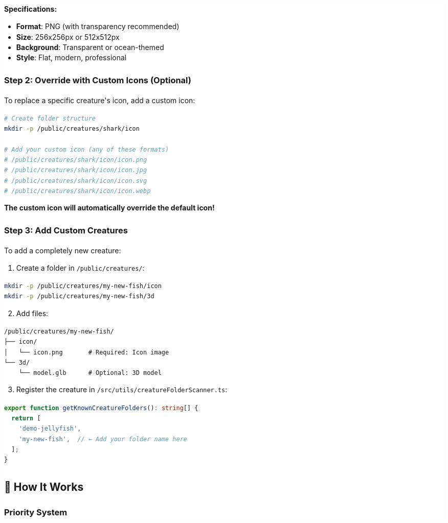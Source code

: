 **Specifications:**
- **Format**: PNG (with transparency recommended)
- **Size**: 256x256px or 512x512px
- **Background**: Transparent or ocean-themed
- **Style**: Flat, modern, professional

### Step 2: Override with Custom Icons (Optional)

To replace a specific creature's icon, add a custom icon:

```bash
# Create folder structure
mkdir -p /public/creatures/shark/icon

# Add your custom icon (any of these formats)
# /public/creatures/shark/icon/icon.png
# /public/creatures/shark/icon/icon.jpg
# /public/creatures/shark/icon/icon.svg
# /public/creatures/shark/icon/icon.webp
```

**The custom icon will automatically override the default icon!**

### Step 3: Add Custom Creatures

To add a completely new creature:

1. Create a folder in `/public/creatures/`:
```bash
mkdir -p /public/creatures/my-new-fish/icon
mkdir -p /public/creatures/my-new-fish/3d
```

2. Add files:
```
/public/creatures/my-new-fish/
├── icon/
│   └── icon.png       # Required: Icon image
└── 3d/
    └── model.glb      # Optional: 3D model
```

3. Register the creature in `/src/utils/creatureFolderScanner.ts`:
```typescript
export function getKnownCreatureFolders(): string[] {
  return [
    'demo-jellyfish',
    'my-new-fish',  // ← Add your folder name here
  ];
}
```

## 🎯 How It Works

### Priority System
